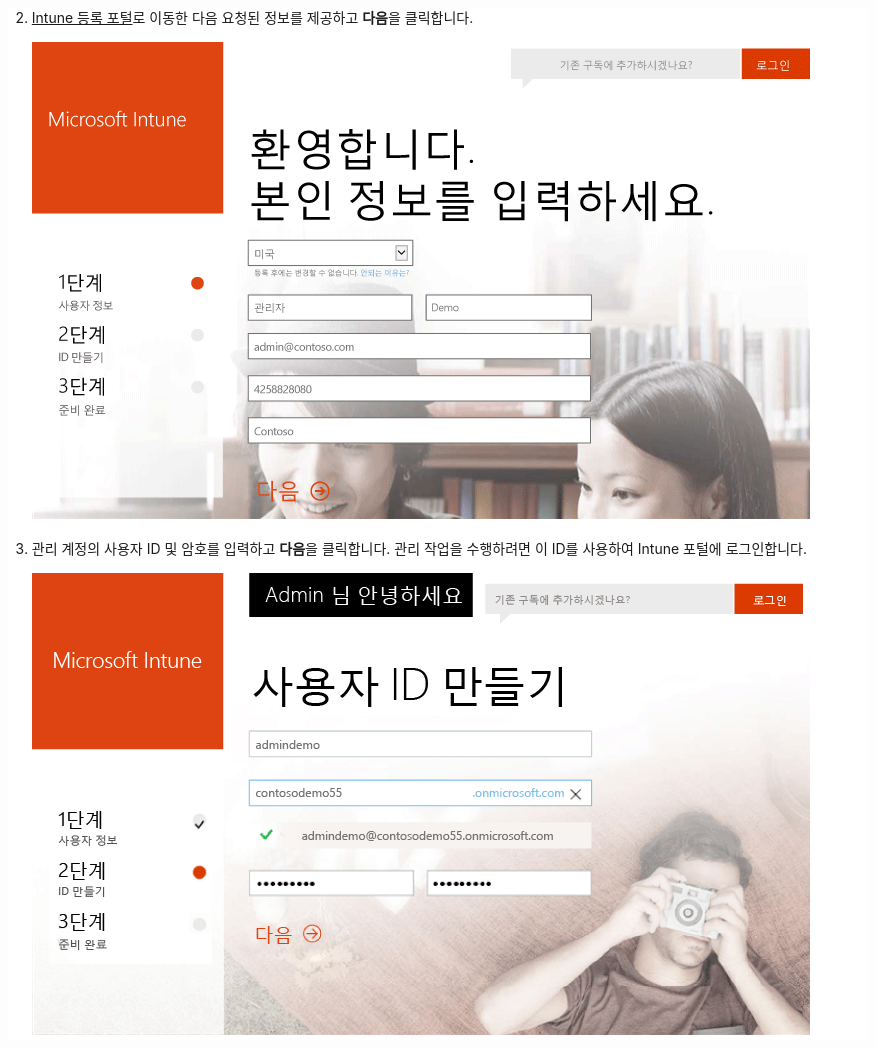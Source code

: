 2.  [Intune 등록 포털](https://portal.office.com/Signup/Signup.aspx?OfferId=40BE278A-DFD1-470a-9EF7-9F2596EA7FF9&dl=INTUNE_A&ali=1)로 이동한 다음 요청된 정보를 제공하고 **다음**을 클릭합니다.

    ![계정을 등록합니다.](../media/30-day-trial-walkthrus/30day-start-trial-2-abt-you.png)

3.  관리 계정의 사용자 ID 및 암호를 입력하고 **다음**을 클릭합니다. 관리 작업을 수행하려면 이 ID를 사용하여 Intune 포털에 로그인합니다.

    ![ID를 만듭니다.](../media/30-day-trial-walkthrus/30day-start-trial-3-createID.png)
